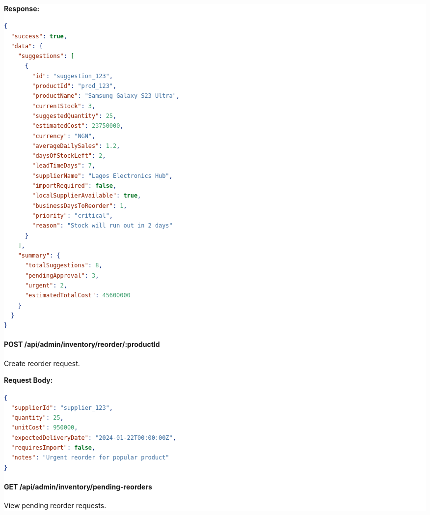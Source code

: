 **Response:**
```json
{
  "success": true,
  "data": {
    "suggestions": [
      {
        "id": "suggestion_123",
        "productId": "prod_123",
        "productName": "Samsung Galaxy S23 Ultra",
        "currentStock": 3,
        "suggestedQuantity": 25,
        "estimatedCost": 23750000,
        "currency": "NGN",
        "averageDailySales": 1.2,
        "daysOfStockLeft": 2,
        "leadTimeDays": 7,
        "supplierName": "Lagos Electronics Hub",
        "importRequired": false,
        "localSupplierAvailable": true,
        "businessDaysToReorder": 1,
        "priority": "critical",
        "reason": "Stock will run out in 2 days"
      }
    ],
    "summary": {
      "totalSuggestions": 8,
      "pendingApproval": 3,
      "urgent": 2,
      "estimatedTotalCost": 45600000
    }
  }
}
```

#### POST /api/admin/inventory/reorder/:productId
Create reorder request.

**Request Body:**
```json
{
  "supplierId": "supplier_123",
  "quantity": 25,
  "unitCost": 950000,
  "expectedDeliveryDate": "2024-01-22T00:00:00Z",
  "requiresImport": false,
  "notes": "Urgent reorder for popular product"
}
```

#### GET /api/admin/inventory/pending-reorders
View pending reorder requests.
